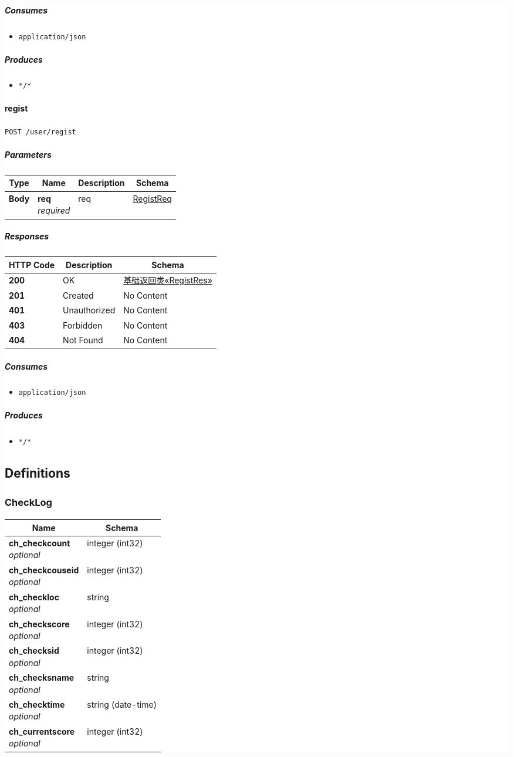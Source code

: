 ##### Consumes

* `application/json`

##### Produces

* `*/*`

<a name="registusingpost"></a>

#### regist

```
POST /user/regist
```

##### Parameters

|Type|Name|Description|Schema|
|---|---|---|---|
|**Body**|**req**  <br>*required*|req|[RegistReq](#registreq)|

##### Responses

|HTTP Code|Description|Schema|
|---|---|---|
|**200**|OK|[基础返回类«RegistRes»](#ff90930d192859d02c2af2ca785b87e2)|
|**201**|Created|No Content|
|**401**|Unauthorized|No Content|
|**403**|Forbidden|No Content|
|**404**|Not Found|No Content|

##### Consumes

* `application/json`

##### Produces

* `*/*`

<a name="definitions"></a>

## Definitions

<a name="checklog"></a>

### CheckLog

|Name|Schema|
|---|---|
|**ch_checkcount**  <br>*optional*|integer (int32)|
|**ch_checkcouseid**  <br>*optional*|integer (int32)|
|**ch_checkloc**  <br>*optional*|string|
|**ch_checkscore**  <br>*optional*|integer (int32)|
|**ch_checksid**  <br>*optional*|integer (int32)|
|**ch_checksname**  <br>*optional*|string|
|**ch_checktime**  <br>*optional*|string (date-time)|
|**ch_currentscore**  <br>*optional*|integer (int32)|